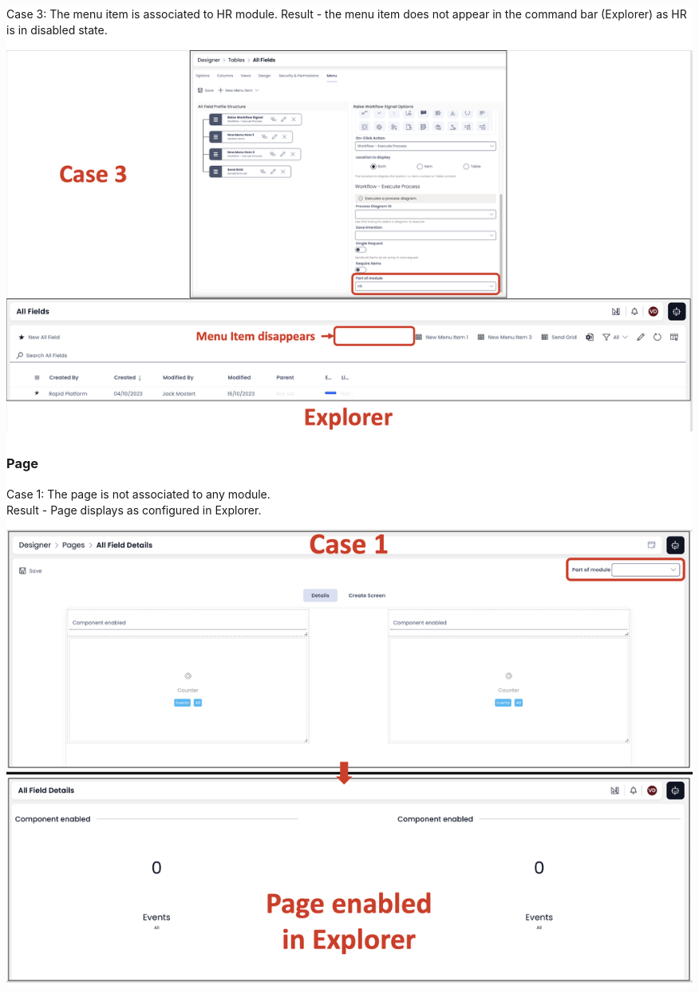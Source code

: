 Case 3: The menu item is associated to HR module.
Result - the menu item does not appear in the command bar (Explorer) as HR is in disabled state.  

![Image showing menu item disappears when associated with a disabled module](<ED Menu Item 2.png>)


### Page

Case 1: The page is not associated to any module.  
Result - Page displays as configured in Explorer.  

![Image showing page enabled when not associated with any module](<ED Page 0.png>)  